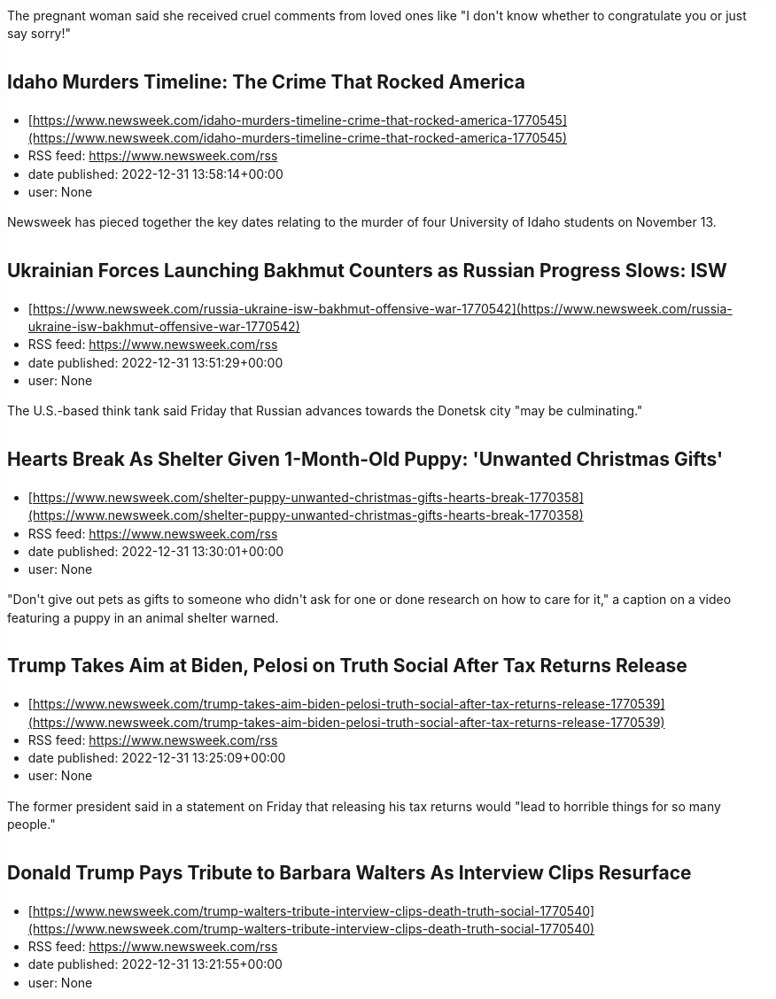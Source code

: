 The pregnant woman said she received cruel comments from loved ones like "I don't know whether to congratulate you or just say sorry!"

## Idaho Murders Timeline: The Crime That Rocked America
 - [https://www.newsweek.com/idaho-murders-timeline-crime-that-rocked-america-1770545](https://www.newsweek.com/idaho-murders-timeline-crime-that-rocked-america-1770545)
 - RSS feed: https://www.newsweek.com/rss
 - date published: 2022-12-31 13:58:14+00:00
 - user: None

Newsweek has pieced together the key dates relating to the murder of four University of Idaho students on November 13.

## Ukrainian Forces Launching Bakhmut Counters as Russian Progress Slows: ISW
 - [https://www.newsweek.com/russia-ukraine-isw-bakhmut-offensive-war-1770542](https://www.newsweek.com/russia-ukraine-isw-bakhmut-offensive-war-1770542)
 - RSS feed: https://www.newsweek.com/rss
 - date published: 2022-12-31 13:51:29+00:00
 - user: None

The U.S.-based think tank said Friday that Russian advances towards the Donetsk city "may be culminating."

## Hearts Break As Shelter Given 1-Month-Old Puppy: 'Unwanted Christmas Gifts'
 - [https://www.newsweek.com/shelter-puppy-unwanted-christmas-gifts-hearts-break-1770358](https://www.newsweek.com/shelter-puppy-unwanted-christmas-gifts-hearts-break-1770358)
 - RSS feed: https://www.newsweek.com/rss
 - date published: 2022-12-31 13:30:01+00:00
 - user: None

"Don't give out pets as gifts to someone who didn't ask for one or done research on how to care for it," a caption on a video featuring a puppy in an animal shelter warned.

## Trump Takes Aim at Biden, Pelosi on Truth Social After Tax Returns Release
 - [https://www.newsweek.com/trump-takes-aim-biden-pelosi-truth-social-after-tax-returns-release-1770539](https://www.newsweek.com/trump-takes-aim-biden-pelosi-truth-social-after-tax-returns-release-1770539)
 - RSS feed: https://www.newsweek.com/rss
 - date published: 2022-12-31 13:25:09+00:00
 - user: None

The former president said in a statement on Friday that releasing his tax returns would "lead to horrible things for so many people."

## Donald Trump Pays Tribute to Barbara Walters As Interview Clips Resurface
 - [https://www.newsweek.com/trump-walters-tribute-interview-clips-death-truth-social-1770540](https://www.newsweek.com/trump-walters-tribute-interview-clips-death-truth-social-1770540)
 - RSS feed: https://www.newsweek.com/rss
 - date published: 2022-12-31 13:21:55+00:00
 - user: None
